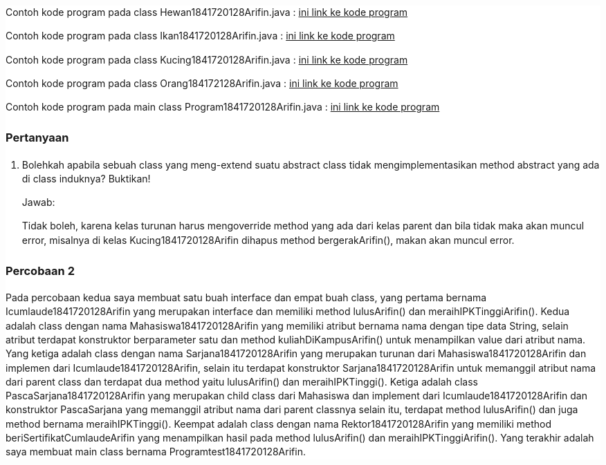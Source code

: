 
Contoh kode program pada class Hewan1841720128Arifin.java : [ini link ke kode program](../../src/9_Abstract_Class_dan_Interface/Percobaan_1/Hewan1841720128Arifin.java)


Contoh kode program pada class Ikan1841720128Arifin.java : [ini link ke kode program](../../src/9_Abstract_Class_dan_Interface/Percobaan_1/Ikan1841720128Arifin.java)


Contoh kode program pada class Kucing1841720128Arifin.java : [ini link ke kode program](../../src/9_Abstract_Class_dan_Interface/Percobaan_1/Kucing1841720128Arifin.java)


Contoh kode program pada class Orang184172128Arifin.java : [ini link ke kode program](../../src/9_Abstract_Class_dan_Interface/Percobaan_1/Orang184172128Arifin.java)


Contoh kode program pada main class Program1841720128Arifin.java : [ini link ke kode program](../../src/9_Abstract_Class_dan_Interface/Percobaan_1/Program1841720128Arifin.java)



### Pertanyaan

1. Bolehkah apabila sebuah class yang meng-extend suatu abstract class tidak mengimplementasikan method abstract yang ada di class induknya? Buktikan!

    Jawab:

    Tidak boleh, karena kelas turunan harus mengoverride method yang ada dari kelas parent dan bila tidak maka akan muncul error, misalnya di kelas Kucing1841720128Arifin dihapus method bergerakArifin(), makan akan muncul error.


### Percobaan 2

Pada percobaan kedua saya membuat satu buah interface dan empat buah class, yang pertama bernama Icumlaude1841720128Arifin yang merupakan interface dan memiliki method lulusArifin() dan meraihIPKTinggiArifin(). Kedua adalah class dengan nama Mahasiswa1841720128Arifin yang memiliki atribut bernama nama dengan tipe data String, selain atribut terdapat konstruktor berparameter satu dan method kuliahDiKampusArifin() untuk menampilkan value dari atribut nama. Yang ketiga adalah class dengan nama Sarjana1841720128Arifin yang merupakan turunan dari Mahasiswa1841720128Arifin dan implemen dari Icumlaude1841720128Arifin, selain itu terdapat konstruktor Sarjana1841720128Arifin untuk memanggil atribut nama dari parent class dan terdapat dua method yaitu lulusArifin() dan meraihIPKTinggi(). Ketiga adalah class PascaSarjana1841720128Arifin yang merupakan child class dari Mahasiswa dan implement dari Icumlaude1841720128Arifin dan konstruktor PascaSarjana yang memanggil atribut nama dari parent classnya selain itu, terdapat method lulusArifin() dan juga method bernama meraihIPKTinggi(). Keempat adalah class dengan nama Rektor1841720128Arifin yang memiliki method beriSertifikatCumlaudeArifin yang menampilkan hasil pada method lulusArifin() dan meraihIPKTinggiArifin(). Yang terakhir adalah saya membuat main class bernama Programtest1841720128Arifin.

